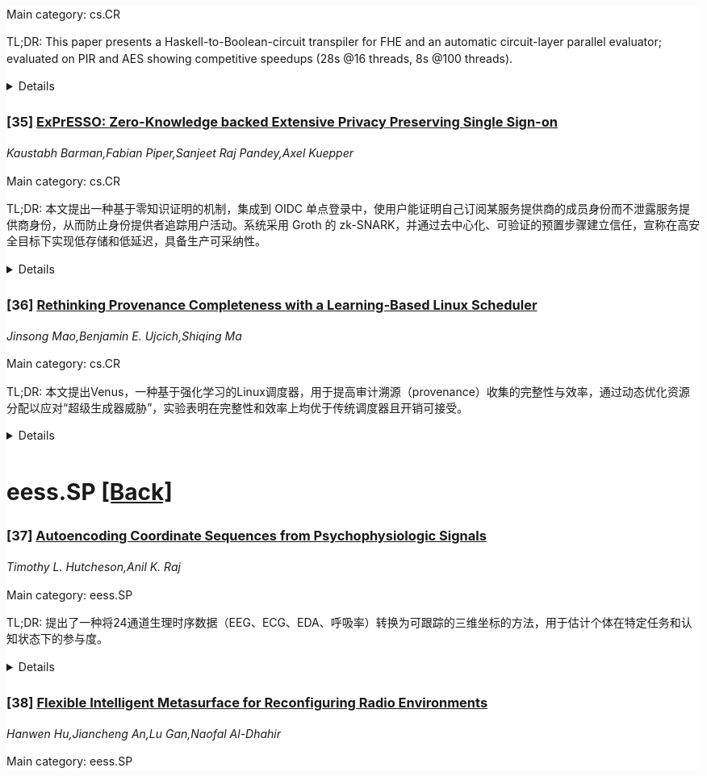 Main category: cs.CR

TL;DR: This paper presents a Haskell-to-Boolean-circuit transpiler for FHE and an automatic circuit-layer parallel evaluator; evaluated on PIR and AES showing competitive speedups (28s @16 threads, 8s @100 threads).


<details><summary>Details</summary></details>


### [35] [ExPrESSO: Zero-Knowledge backed Extensive Privacy Preserving Single Sign-on](https://arxiv.org/abs/2510.08355)
*Kaustabh Barman,Fabian Piper,Sanjeet Raj Pandey,Axel Kuepper*

Main category: cs.CR

TL;DR: 本文提出一种基于零知识证明的机制，集成到 OIDC 单点登录中，使用户能证明自己订阅某服务提供商的成员身份而不泄露服务提供商身份，从而防止身份提供者追踪用户活动。系统采用 Groth 的 zk-SNARK，并通过去中心化、可验证的预置步骤建立信任，宣称在高安全目标下实现低存储和低延迟，具备生产可采纳性。


<details><summary>Details</summary></details>


### [36] [Rethinking Provenance Completeness with a Learning-Based Linux Scheduler](https://arxiv.org/abs/2510.08479)
*Jinsong Mao,Benjamin E. Ujcich,Shiqing Ma*

Main category: cs.CR

TL;DR: 本文提出Venus，一种基于强化学习的Linux调度器，用于提高审计溯源（provenance）收集的完整性与效率，通过动态优化资源分配以应对“超级生成器威胁”，实验表明在完整性和效率上均优于传统调度器且开销可接受。


<details><summary>Details</summary></details>


<div id='eess.SP'></div>

# eess.SP [[Back]](#toc)

### [37] [Autoencoding Coordinate Sequences from Psychophysiologic Signals](https://arxiv.org/abs/2510.07415)
*Timothy L. Hutcheson,Anil K. Raj*

Main category: eess.SP

TL;DR: 提出了一种将24通道生理时序数据（EEG、ECG、EDA、呼吸率）转换为可跟踪的三维坐标的方法，用于估计个体在特定任务和认知状态下的参与度。


<details><summary>Details</summary></details>


### [38] [Flexible Intelligent Metasurface for Reconfiguring Radio Environments](https://arxiv.org/abs/2510.07466)
*Hanwen Hu,Jiancheng An,Lu Gan,Naofal Al-Dhahir*

Main category: eess.SP
